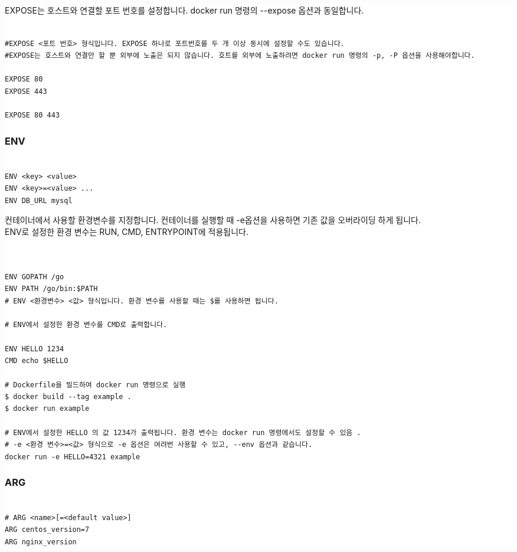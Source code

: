 EXPOSE는 호스트와 연결할 포트 번호를 설정합니다. docker run 명령의 --expose 옵션과 동일합니다.

```shell

#EXPOSE <포트 번호> 형식입니다. EXPOSE 하나로 포트번호를 두 개 이상 동시에 설정할 수도 있습니다. 
#EXPOSE는 호스트와 연결만 할 뿐 외부에 노출은 되지 않습니다. 호트를 외부에 노출하려면 docker run 명령의 -p, -P 옵션을 사용해야합니다. 

EXPOSE 80
EXPOSE 443

EXPOSE 80 443 

```

### ENV

```shell

ENV <key> <value>
ENV <key>=<value> ...
ENV DB_URL mysql

```

컨테이너에서 사용할 환경변수를 지정합니다. 컨테이너를 실행할 때 -e옵션을 사용하면 기존 값을 오버라이딩 하게 됩니다.   
ENV로 설정한 환경 변수는 RUN, CMD, ENTRYPOINT에 적용됩니다.

```shell


ENV GOPATH /go 
ENV PATH /go/bin:$PATH 
# ENV <환경변수> <값> 형식입니다. 환경 변수를 사용할 때는 $를 사용하면 됩니다. 

# ENV에서 설정한 환경 변수를 CMD로 출력합니다. 

ENV HELLO 1234 
CMD echo $HELLO 

# Dockerfile을 빌드하여 docker run 명령으로 실행 
$ docker build --tag example . 
$ docker run example 

# ENV에서 설정한 HELLO 의 값 1234가 출력됩니다. 환경 변수는 docker run 명령에서도 설정할 수 있음 . 
# -e <환경 변수>=<값> 형식으로 -e 옵션은 여려번 사용할 수 있고, --env 옵션과 같습니다. 
docker run -e HELLO=4321 example 

```

### ARG

```shell

# ARG <name>[=<default value>]
ARG centos_version=7
ARG nginx_version

```
